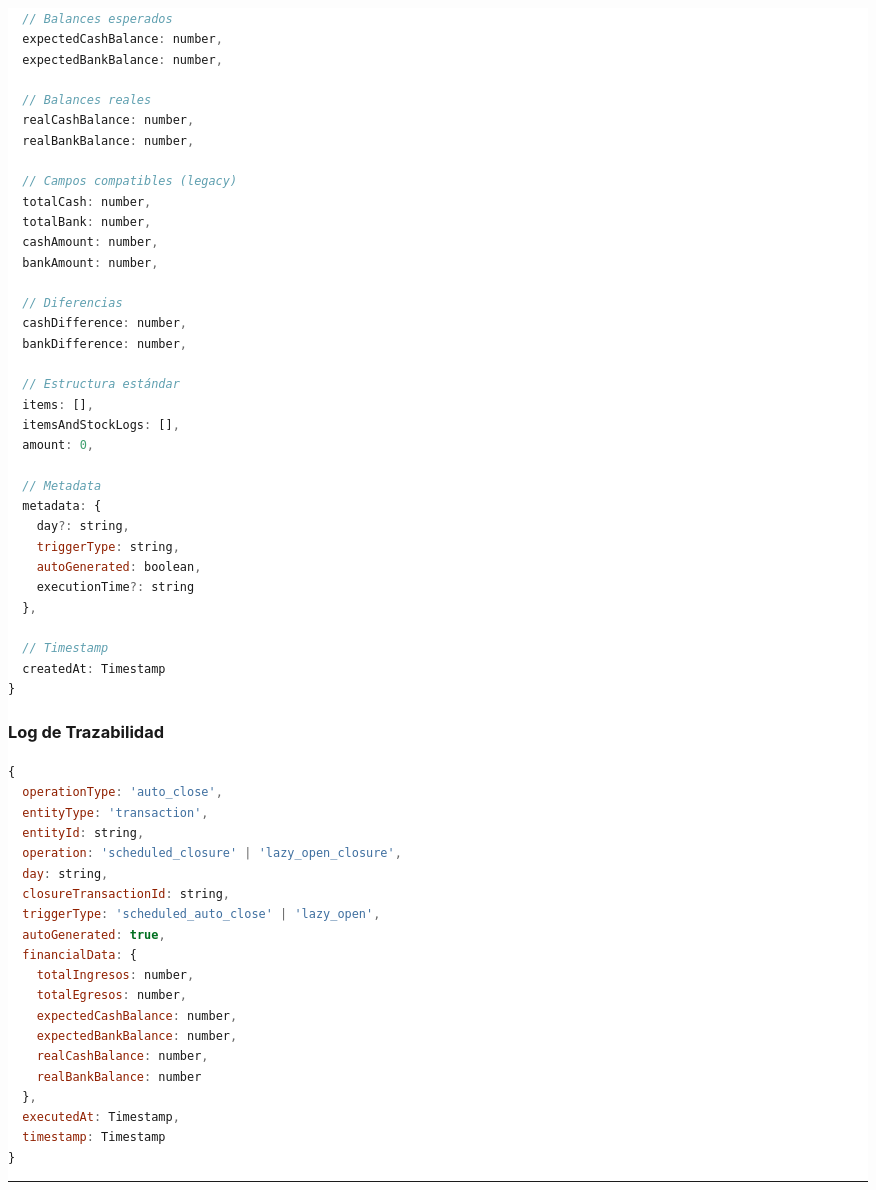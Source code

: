 ```javascript
  // Balances esperados
  expectedCashBalance: number,
  expectedBankBalance: number,

  // Balances reales
  realCashBalance: number,
  realBankBalance: number,

  // Campos compatibles (legacy)
  totalCash: number,
  totalBank: number,
  cashAmount: number,
  bankAmount: number,

  // Diferencias
  cashDifference: number,
  bankDifference: number,

  // Estructura estándar
  items: [],
  itemsAndStockLogs: [],
  amount: 0,

  // Metadata
  metadata: {
    day?: string,
    triggerType: string,
    autoGenerated: boolean,
    executionTime?: string
  },

  // Timestamp
  createdAt: Timestamp
}
```

### Log de Trazabilidad

```javascript
{
  operationType: 'auto_close',
  entityType: 'transaction',
  entityId: string,
  operation: 'scheduled_closure' | 'lazy_open_closure',
  day: string,
  closureTransactionId: string,
  triggerType: 'scheduled_auto_close' | 'lazy_open',
  autoGenerated: true,
  financialData: {
    totalIngresos: number,
    totalEgresos: number,
    expectedCashBalance: number,
    expectedBankBalance: number,
    realCashBalance: number,
    realBankBalance: number
  },
  executedAt: Timestamp,
  timestamp: Timestamp
}
```

---